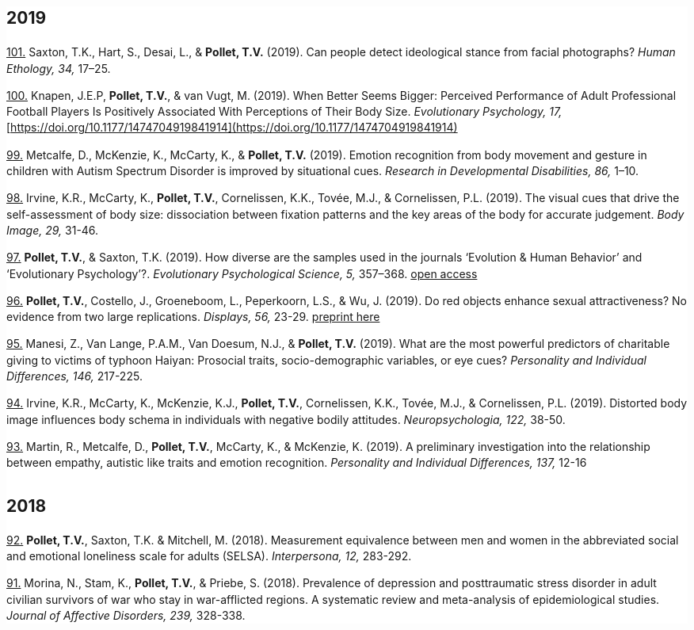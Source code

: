 ## **2019**

[101.](http://ishe.org/wp-content/uploads/2019/04/HE_2019_34_17-25.pdf) Saxton, T.K., Hart, S., Desai, L., & **Pollet, T.V.** (2019). Can people detect ideological stance from facial photographs? _Human Ethology, 34,_ 17–25.

[100.](https://journals.sagepub.com/doi/10.1177/1474704919841914) Knapen, J.E.P, **Pollet, T.V.**, & van Vugt, M. (2019). When Better Seems Bigger: Perceived Performance of Adult Professional Football Players Is Positively Associated With Perceptions of Their Body Size. *Evolutionary Psychology, 17,* [https://doi.org/10.1177/1474704919841914](https://doi.org/10.1177/1474704919841914)

[99.](http://tvpollet.github.io/pdfs/Metcalfe_et_al_2019.pdf) Metcalfe, D., McKenzie, K., McCarty, K., & **Pollet, T.V.** (2019). Emotion recognition from body movement and gesture in children with Autism Spectrum Disorder is improved by situational cues. *Research in Developmental Disabilities, 86,* 1–10.

[98.](http://tvpollet.github.io/pdfs/Irvine_et_al_2019_body_image.pdf) Irvine, K.R., McCarty, K., **Pollet, T.V.**, Cornelissen, K.K., Tovée, M.J., & Cornelissen, P.L. (2019). The visual cues that drive the self-assessment of body size: dissociation between fixation patterns and the key areas of the body for accurate judgement. *Body Image, 29,* 31-46.

[97.](https://link.springer.com/article/10.1007%2Fs40806-019-00192-2) **Pollet, T.V.**, & Saxton, T.K. (2019). How diverse are the samples used in the journals ‘Evolution & Human Behavior’ and ‘Evolutionary Psychology’?. *Evolutionary Psychological Science, 5,* 357–368. [open access](https://link.springer.com/article/10.1007%2Fs40806-019-00192-2)

[96.](https://doi.org/10.17605/OSF.IO/3BFWH) **Pollet, T.V.**, Costello, J., Groeneboom, L., Peperkoorn, L.S., & Wu, J. (2019). Do red objects enhance sexual attractiveness? No evidence from two large replications. *Displays, 56,* 23-29. [preprint here](https://psyarxiv.com/3bfwh/)

[95.](http://tvpollet.github.io/pdfs/Manesi_et_al_2018.pdf) Manesi, Z., Van Lange, P.A.M., Van Doesum, N.J., & **Pollet, T.V.** (2019). What are the most powerful predictors of charitable giving to victims of typhoon Haiyan: Prosocial traits, socio-demographic variables, or eye cues? *Personality and Individual Differences, 146,* 217-225.

[94.](http://tvpollet.github.io/pdfs/Irvine_et_al_2019.pdf) Irvine, K.R., McCarty, K., McKenzie, K.J., **Pollet, T.V.**, Cornelissen, K.K., Tovée, M.J., & Cornelissen, P.L. (2019). Distorted body image influences body schema in individuals with negative bodily attitudes. _Neuropsychologia, 122,_ 38-50.

[93.](http://tvpollet.github.io/pdfs/Martin_et_al_2019.pdf) Martin, R., Metcalfe, D., **Pollet, T.V.**, McCarty, K., & McKenzie, K. (2019). A preliminary investigation into the relationship between empathy, autistic like traits and emotion recognition. *Personality and Individual Differences, 137,* 12-16

## **2018**

[92.](https://interpersona.psychopen.eu/article/view/316) **Pollet, T.V.**, Saxton, T.K. & Mitchell, M. (2018). Measurement equivalence between men and women in the abbreviated social and emotional loneliness scale for adults (SELSA). *Interpersona, 12,* 283-292.

[91.](http://tvpollet.github.io/pdfs/Morina_et_al_2018.pdf) Morina, N., Stam, K., **Pollet, T.V.**, & Priebe, S. (2018). Prevalence of depression and posttraumatic stress disorder in adult civilian survivors of war who stay in war-afflicted regions. A systematic review and meta-analysis of epidemiological studies. *Journal of Affective Disorders, 239,* 328-338.
